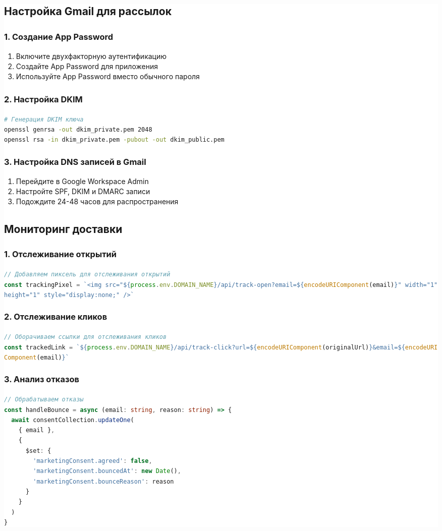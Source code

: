 ## Настройка Gmail для рассылок

### 1. Создание App Password

1. Включите двухфакторную аутентификацию
2. Создайте App Password для приложения
3. Используйте App Password вместо обычного пароля

### 2. Настройка DKIM

```bash
# Генерация DKIM ключа
openssl genrsa -out dkim_private.pem 2048
openssl rsa -in dkim_private.pem -pubout -out dkim_public.pem
```

### 3. Настройка DNS записей в Gmail

1. Перейдите в Google Workspace Admin
2. Настройте SPF, DKIM и DMARC записи
3. Подождите 24-48 часов для распространения

## Мониторинг доставки

### 1. Отслеживание открытий

```typescript
// Добавляем пиксель для отслеживания открытий
const trackingPixel = `<img src="${process.env.DOMAIN_NAME}/api/track-open?email=${encodeURIComponent(email)}" width="1" height="1" style="display:none;" />`
```

### 2. Отслеживание кликов

```typescript
// Оборачиваем ссылки для отслеживания кликов
const trackedLink = `${process.env.DOMAIN_NAME}/api/track-click?url=${encodeURIComponent(originalUrl)}&email=${encodeURIComponent(email)}`
```

### 3. Анализ отказов

```typescript
// Обрабатываем отказы
const handleBounce = async (email: string, reason: string) => {
  await consentCollection.updateOne(
    { email },
    { 
      $set: { 
        'marketingConsent.agreed': false,
        'marketingConsent.bouncedAt': new Date(),
        'marketingConsent.bounceReason': reason
      }
    }
  )
}
```
